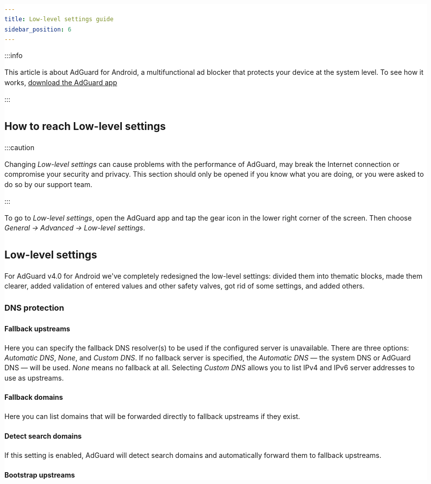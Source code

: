 ```yaml
---
title: Low-level settings guide
sidebar_position: 6
---
```


:::info

This article is about AdGuard for Android, a multifunctional ad blocker that protects your device at the system level. To see how it works, [download the AdGuard app](https://agrd.io/download-kb-adblock)

:::

## How to reach Low-level settings

:::caution

Changing *Low-level settings* can cause problems with the performance of AdGuard, may break the Internet connection or compromise your security and privacy. This section should only be opened if you know what you are doing, or you were asked to do so by our support team.

:::

To go to *Low-level settings*, open the AdGuard app and tap the gear icon in the lower right corner of the screen. Then choose *General → Advanced → Low-level settings*.

## Low-level settings

For AdGuard v4.0 for Android we've completely redesigned the low-level settings: divided them into thematic blocks, made them clearer, added validation of entered values and other safety valves, got rid of some settings, and added others.

### DNS protection

#### Fallback upstreams

Here you can specify the fallback DNS resolver(s) to be used if the configured server is unavailable. There are three options: *Automatic DNS*, *None*, and *Custom DNS*. If no fallback server is specified, the *Automatic DNS* — the system DNS or AdGuard DNS — will be used. *None* means no fallback at all. Selecting *Custom DNS* allows you to list IPv4 and IPv6 server addresses to use as upstreams.

#### Fallback domains

Here you can list domains that will be forwarded directly to fallback upstreams if they exist.

#### Detect search domains

If this setting is enabled, AdGuard will detect search domains and automatically forward them to fallback upstreams.

#### Bootstrap upstreams
